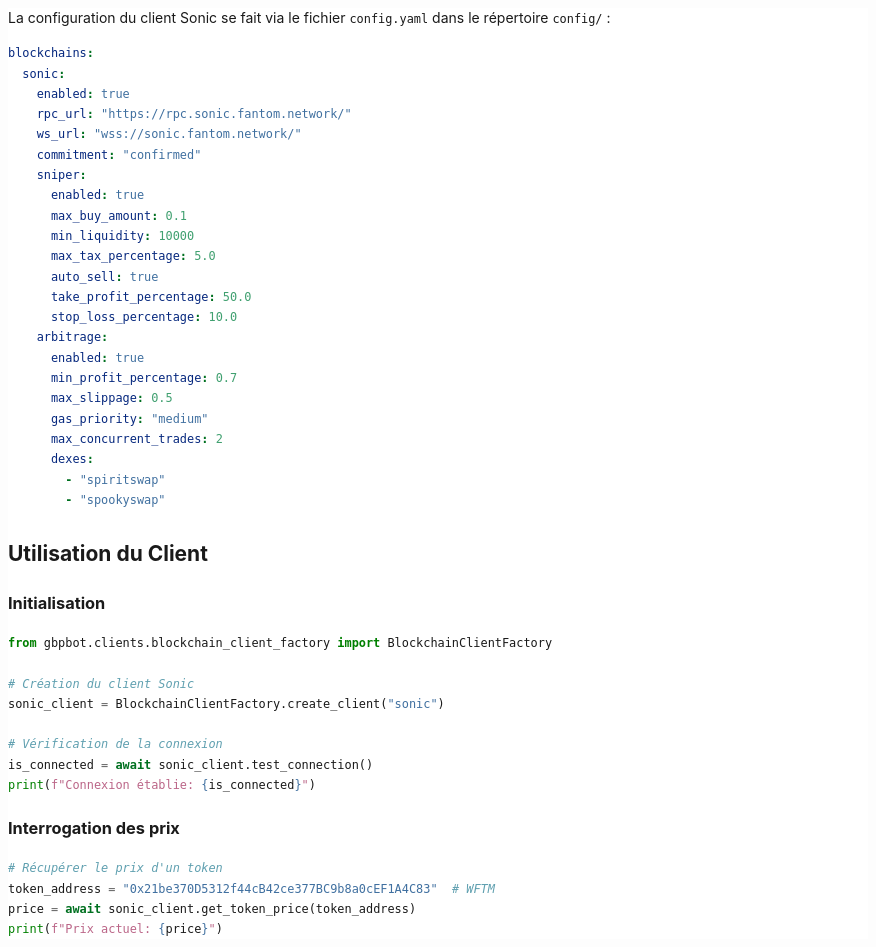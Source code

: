 La configuration du client Sonic se fait via le fichier `config.yaml` dans le répertoire `config/` :

```yaml
blockchains:
  sonic:
    enabled: true
    rpc_url: "https://rpc.sonic.fantom.network/"
    ws_url: "wss://sonic.fantom.network/"
    commitment: "confirmed"
    sniper:
      enabled: true
      max_buy_amount: 0.1
      min_liquidity: 10000
      max_tax_percentage: 5.0
      auto_sell: true
      take_profit_percentage: 50.0
      stop_loss_percentage: 10.0
    arbitrage:
      enabled: true
      min_profit_percentage: 0.7
      max_slippage: 0.5
      gas_priority: "medium"
      max_concurrent_trades: 2
      dexes:
        - "spiritswap"
        - "spookyswap"
```

## Utilisation du Client

### Initialisation

```python
from gbpbot.clients.blockchain_client_factory import BlockchainClientFactory

# Création du client Sonic
sonic_client = BlockchainClientFactory.create_client("sonic")

# Vérification de la connexion
is_connected = await sonic_client.test_connection()
print(f"Connexion établie: {is_connected}")
```

### Interrogation des prix

```python
# Récupérer le prix d'un token
token_address = "0x21be370D5312f44cB42ce377BC9b8a0cEF1A4C83"  # WFTM
price = await sonic_client.get_token_price(token_address)
print(f"Prix actuel: {price}")
```
